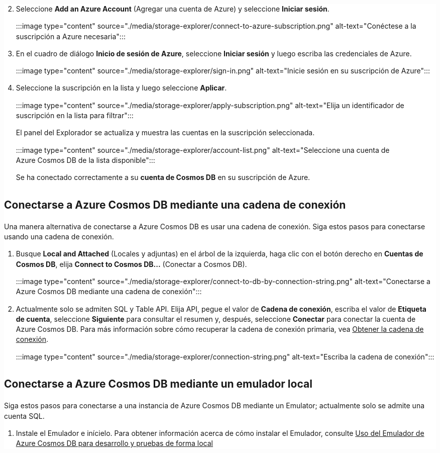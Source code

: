 2. Seleccione **Add an Azure Account** (Agregar una cuenta de Azure) y seleccione **Iniciar sesión**.

   :::image type="content" source="./media/storage-explorer/connect-to-azure-subscription.png" alt-text="Conéctese a la suscripción a Azure necesaria":::

2. En el cuadro de diálogo **Inicio de sesión de Azure**, seleccione **Iniciar sesión** y luego escriba las credenciales de Azure.

    :::image type="content" source="./media/storage-explorer/sign-in.png" alt-text="Inicie sesión en su suscripción de Azure":::

3. Seleccione la suscripción en la lista y luego seleccione **Aplicar**.

    :::image type="content" source="./media/storage-explorer/apply-subscription.png" alt-text="Elija un identificador de suscripción en la lista para filtrar":::

    El panel del Explorador se actualiza y muestra las cuentas en la suscripción seleccionada.

    :::image type="content" source="./media/storage-explorer/account-list.png" alt-text="Seleccione una cuenta de Azure Cosmos DB de la lista disponible":::

    Se ha conectado correctamente a su **cuenta de Cosmos DB** en su suscripción de Azure.

## <a name="connect-to-azure-cosmos-db-by-using-a-connection-string"></a>Conectarse a Azure Cosmos DB mediante una cadena de conexión

Una manera alternativa de conectarse a Azure Cosmos DB es usar una cadena de conexión. Siga estos pasos para conectarse usando una cadena de conexión.

1. Busque **Local and Attached** (Locales y adjuntas) en el árbol de la izquierda, haga clic con el botón derecho en **Cuentas de Cosmos DB**, elija **Connect to Cosmos DB...** (Conectar a Cosmos DB).

    :::image type="content" source="./media/storage-explorer/connect-to-db-by-connection-string.png" alt-text="Conectarse a Azure Cosmos DB mediante una cadena de conexión":::

2. Actualmente solo se admiten SQL y Table API. Elija API, pegue el valor de **Cadena de conexión**, escriba el valor de **Etiqueta de cuenta**, seleccione **Siguiente** para consultar el resumen y, después, seleccione **Conectar** para conectar la cuenta de Azure Cosmos DB. Para más información sobre cómo recuperar la cadena de conexión primaria, vea [Obtener la cadena de conexión](manage-with-powershell.md#list-keys).

    :::image type="content" source="./media/storage-explorer/connection-string.png" alt-text="Escriba la cadena de conexión":::

## <a name="connect-to-azure-cosmos-db-by-using-local-emulator"></a>Conectarse a Azure Cosmos DB mediante un emulador local

Siga estos pasos para conectarse a una instancia de Azure Cosmos DB mediante un Emulator; actualmente solo se admite una cuenta SQL.

1. Instale el Emulador e inícielo. Para obtener información acerca de cómo instalar el Emulador, consulte [Uso del Emulador de Azure Cosmos DB para desarrollo y pruebas de forma local](https://docs.microsoft.com/azure/cosmos-db/local-emulator)
